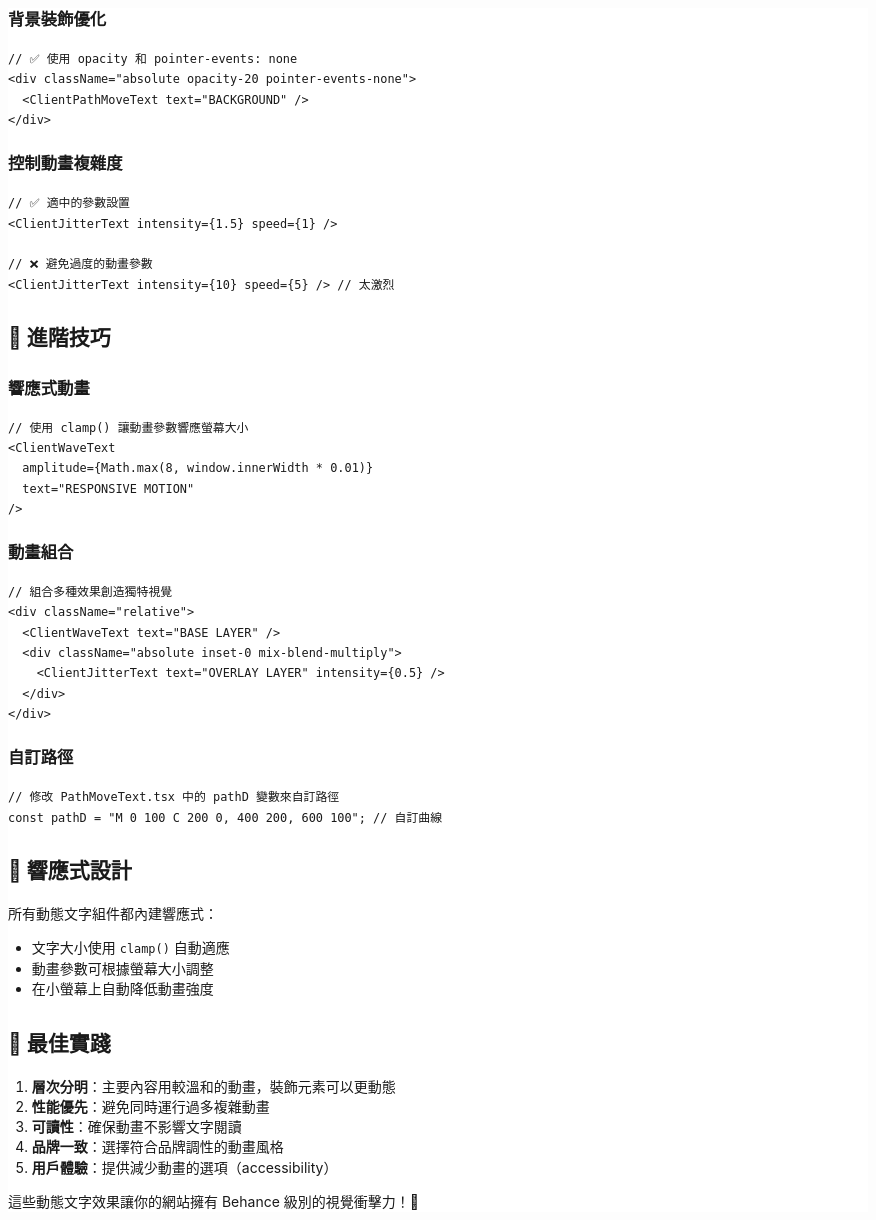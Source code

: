### 背景裝飾優化
```tsx
// ✅ 使用 opacity 和 pointer-events: none
<div className="absolute opacity-20 pointer-events-none">
  <ClientPathMoveText text="BACKGROUND" />
</div>
```

### 控制動畫複雜度
```tsx
// ✅ 適中的參數設置
<ClientJitterText intensity={1.5} speed={1} />

// ❌ 避免過度的動畫參數
<ClientJitterText intensity={10} speed={5} /> // 太激烈
```

## 🚀 進階技巧

### 響應式動畫
```tsx
// 使用 clamp() 讓動畫參數響應螢幕大小
<ClientWaveText 
  amplitude={Math.max(8, window.innerWidth * 0.01)} 
  text="RESPONSIVE MOTION" 
/>
```

### 動畫組合
```tsx
// 組合多種效果創造獨特視覺
<div className="relative">
  <ClientWaveText text="BASE LAYER" />
  <div className="absolute inset-0 mix-blend-multiply">
    <ClientJitterText text="OVERLAY LAYER" intensity={0.5} />
  </div>
</div>
```

### 自訂路徑
```tsx
// 修改 PathMoveText.tsx 中的 pathD 變數來自訂路徑
const pathD = "M 0 100 C 200 0, 400 200, 600 100"; // 自訂曲線
```

## 📱 響應式設計

所有動態文字組件都內建響應式：
- 文字大小使用 `clamp()` 自動適應
- 動畫參數可根據螢幕大小調整
- 在小螢幕上自動降低動畫強度

## 🎯 最佳實踐

1. **層次分明**：主要內容用較溫和的動畫，裝飾元素可以更動態
2. **性能優先**：避免同時運行過多複雜動畫
3. **可讀性**：確保動畫不影響文字閱讀
4. **品牌一致**：選擇符合品牌調性的動畫風格
5. **用戶體驗**：提供減少動畫的選項（accessibility）

這些動態文字效果讓你的網站擁有 Behance 級別的視覺衝擊力！🚀